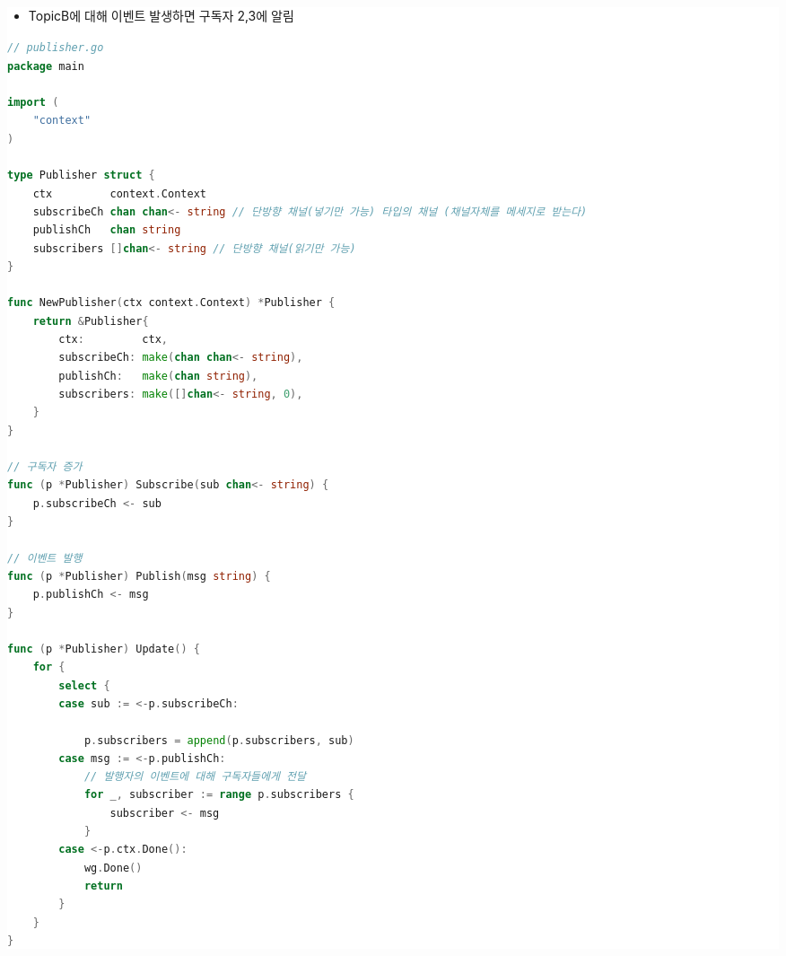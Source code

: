 - TopicB에 대해 이벤트 발생하면 구독자 2,3에 알림  

``` go
// publisher.go 
package main

import (
	"context"
)

type Publisher struct {
	ctx         context.Context
	subscribeCh chan chan<- string // 단방향 채널(넣기만 가능) 타입의 채널 (채널자체를 메세지로 받는다)
	publishCh   chan string
	subscribers []chan<- string // 단방향 채널(읽기만 가능)
}

func NewPublisher(ctx context.Context) *Publisher {
	return &Publisher{
		ctx:         ctx,
		subscribeCh: make(chan chan<- string),
		publishCh:   make(chan string),
		subscribers: make([]chan<- string, 0),
	}
}

// 구독자 증가
func (p *Publisher) Subscribe(sub chan<- string) {
	p.subscribeCh <- sub
}

// 이벤트 발행
func (p *Publisher) Publish(msg string) {
	p.publishCh <- msg
}

func (p *Publisher) Update() {
	for {
		select {
		case sub := <-p.subscribeCh:

			p.subscribers = append(p.subscribers, sub)
		case msg := <-p.publishCh:
			// 발행자의 이벤트에 대해 구독자들에게 전달
			for _, subscriber := range p.subscribers {
				subscriber <- msg
			}
		case <-p.ctx.Done():
			wg.Done()
			return
		}
	}
}
```
